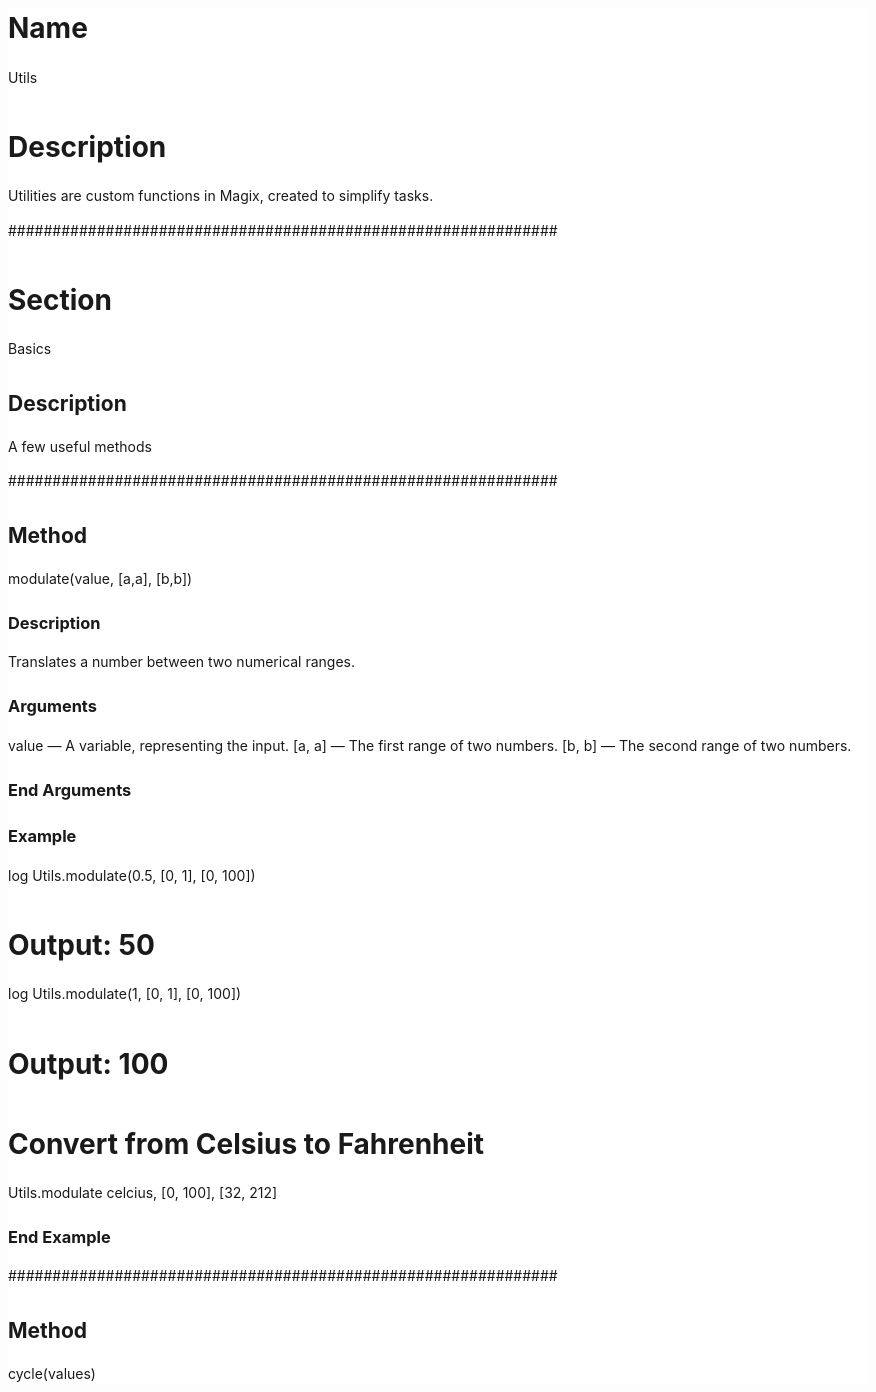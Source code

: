 # Name
Utils

# Description
Utilities are custom functions in Magix, created to simplify tasks.


##############################################################
# Section
Basics

## Description
A few useful methods

##############################################################
## Method
modulate(value, [a,a], [b,b])

### Description
Translates a number between two numerical ranges.

### Arguments
value — A variable, representing the input.
[a, a] — The first range of two numbers.
[b, b] — The second range of two numbers.
### End Arguments

### Example
log Utils.modulate(0.5, [0, 1], [0, 100])
# Output: 50

log Utils.modulate(1, [0, 1], [0, 100])
# Output: 100

# Convert from Celsius to Fahrenheit
Utils.modulate celcius, [0, 100], [32, 212]
### End Example


##############################################################
## Method
cycle(values)
